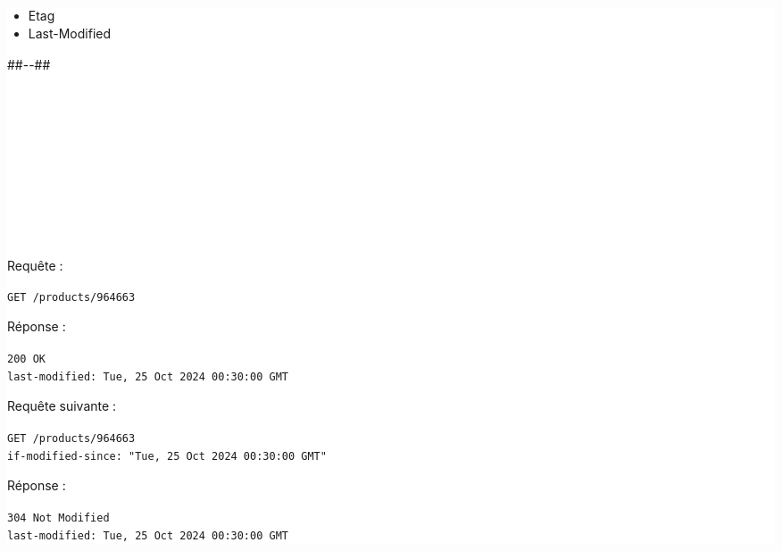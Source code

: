 - Etag
- Last-Modified

##--##

<div style="margin-top: 205px">

Requête :

```
GET /products/964663
```

Réponse :

```
200 OK
last-modified: Tue, 25 Oct 2024 00:30:00 GMT
```

</div>

<div>

Requête suivante :

```
GET /products/964663
if-modified-since: "Tue, 25 Oct 2024 00:30:00 GMT"
```

Réponse :

```
304 Not Modified
last-modified: Tue, 25 Oct 2024 00:30:00 GMT
```

</div>

